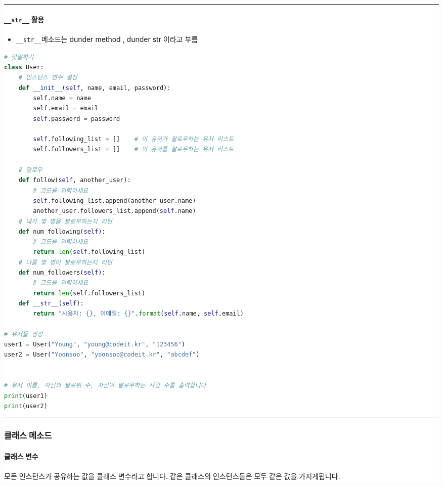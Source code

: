 

---

#### `__str__` 활용

* `__str__`메소드는 dunder method , dunder str 이라고 부름

```python
# 맞팔하기
class User:
    # 인스턴스 변수 설정
    def __init__(self, name, email, password):
        self.name = name
        self.email = email
        self.password = password

        self.following_list = []    # 이 유저가 팔로우하는 유저 리스트
        self.followers_list = []    # 이 유저를 팔로우하는 유저 리스트

    # 팔로우
    def follow(self, another_user):
        # 코드를 입력하세요
		self.following_list.append(another_user.name)
        another_user.followers_list.append(self.name)
    # 내가 몇 명을 팔로우하는지 리턴
    def num_following(self):
        # 코드를 입력하세요
		return len(self.following_list)
    # 나를 몇 명이 팔로우하는지 리턴
    def num_followers(self):
        # 코드를 입력하세요
		return len(self.followers_list)
    def __str__(self):
        return "사용자: {}, 이메일: {}".format(self.name, self.email)
    
# 유저들 생성
user1 = User("Young", "young@codeit.kr", "123456")
user2 = User("Yoonsoo", "yoonsoo@codeit.kr", "abcdef")


# 유저 이름, 자신의 팔로워 수, 자신이 팔로우하는 사람 수를 출력합니다
print(user1)
print(user2)
```

---

### 클래스 메소드

#### 클래스 변수

모든 인스턴스가 공유하는 값을  클래스 변수라고 합니다. 같은 클래스의 인스턴스들은 모두 같은 값을 가지게됩니다. 
